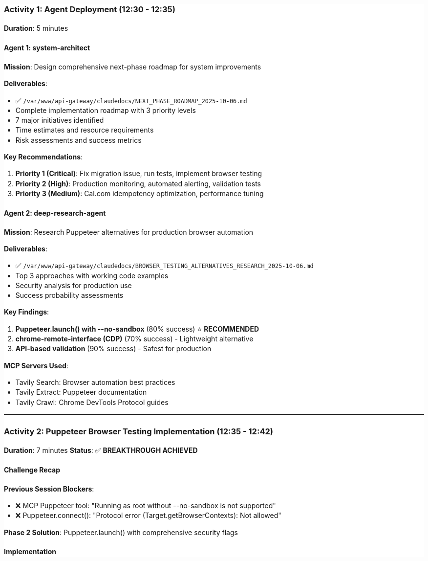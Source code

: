 ### Activity 1: Agent Deployment (12:30 - 12:35)
**Duration**: 5 minutes

#### Agent 1: system-architect
**Mission**: Design comprehensive next-phase roadmap for system improvements

**Deliverables**:
- ✅ `/var/www/api-gateway/claudedocs/NEXT_PHASE_ROADMAP_2025-10-06.md`
- Complete implementation roadmap with 3 priority levels
- 7 major initiatives identified
- Time estimates and resource requirements
- Risk assessments and success metrics

**Key Recommendations**:
1. **Priority 1 (Critical)**: Fix migration issue, run tests, implement browser testing
2. **Priority 2 (High)**: Production monitoring, automated alerting, validation tests
3. **Priority 3 (Medium)**: Cal.com idempotency optimization, performance tuning

#### Agent 2: deep-research-agent
**Mission**: Research Puppeteer alternatives for production browser automation

**Deliverables**:
- ✅ `/var/www/api-gateway/claudedocs/BROWSER_TESTING_ALTERNATIVES_RESEARCH_2025-10-06.md`
- Top 3 approaches with working code examples
- Security analysis for production use
- Success probability assessments

**Key Findings**:
1. **Puppeteer.launch() with --no-sandbox** (80% success) ⭐ **RECOMMENDED**
2. **chrome-remote-interface (CDP)** (70% success) - Lightweight alternative
3. **API-based validation** (90% success) - Safest for production

**MCP Servers Used**:
- Tavily Search: Browser automation best practices
- Tavily Extract: Puppeteer documentation
- Tavily Crawl: Chrome DevTools Protocol guides

---

### Activity 2: Puppeteer Browser Testing Implementation (12:35 - 12:42)
**Duration**: 7 minutes
**Status**: ✅ **BREAKTHROUGH ACHIEVED**

#### Challenge Recap

**Previous Session Blockers**:
- ❌ MCP Puppeteer tool: "Running as root without --no-sandbox is not supported"
- ❌ Puppeteer.connect(): "Protocol error (Target.getBrowserContexts): Not allowed"

**Phase 2 Solution**: Puppeteer.launch() with comprehensive security flags

#### Implementation
